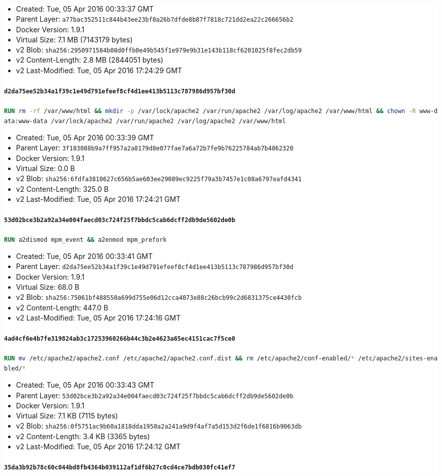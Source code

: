 -	Created: Tue, 05 Apr 2016 00:33:37 GMT
-	Parent Layer: `a77bac352511c844b43ee23bf0a26b7dfde8b87f7818c721dd2ea22c266656b2`
-	Docker Version: 1.9.1
-	Virtual Size: 7.1 MB (7143179 bytes)
-	v2 Blob: `sha256:2950971584b08d0ffb0e49b545f1e979e9b31e143b118cf6201025f8fec2db59`
-	v2 Content-Length: 2.8 MB (2844051 bytes)
-	v2 Last-Modified: Tue, 05 Apr 2016 17:24:29 GMT

#### `d2da75ee52b34a1f39c1e49d791efeef8cf4d1ee413b5113c787986d957bf30d`

```dockerfile
RUN rm -rf /var/www/html && mkdir -p /var/lock/apache2 /var/run/apache2 /var/log/apache2 /var/www/html && chown -R www-data:www-data /var/lock/apache2 /var/run/apache2 /var/log/apache2 /var/www/html
```

-	Created: Tue, 05 Apr 2016 00:33:39 GMT
-	Parent Layer: `3f183088b9a7ff957a2a8179d8e077fae7a6a72b7fe9b76225784ab7b4862320`
-	Docker Version: 1.9.1
-	Virtual Size: 0.0 B
-	v2 Blob: `sha256:6fdfa3810627c656b5ae603ee29089ec9225f79a3b7457e1c08a6797eafd4341`
-	v2 Content-Length: 325.0 B
-	v2 Last-Modified: Tue, 05 Apr 2016 17:24:21 GMT

#### `53d02bce3b2a92a34e004faecd03c724f25f7bbdc5cab6dcff2db9de5602de0b`

```dockerfile
RUN a2dismod mpm_event && a2enmod mpm_prefork
```

-	Created: Tue, 05 Apr 2016 00:33:41 GMT
-	Parent Layer: `d2da75ee52b34a1f39c1e49d791efeef8cf4d1ee413b5113c787986d957bf30d`
-	Docker Version: 1.9.1
-	Virtual Size: 68.0 B
-	v2 Blob: `sha256:75061bf488550a699d755e06d12cca4073e88c26bcb99c2d6831375ce4430fcb`
-	v2 Content-Length: 447.0 B
-	v2 Last-Modified: Tue, 05 Apr 2016 17:24:16 GMT

#### `4ad4cf6e4b7fe319824ab3c17253960266b44c3b2e4623a65ec4151cac7f5ce0`

```dockerfile
RUN mv /etc/apache2/apache2.conf /etc/apache2/apache2.conf.dist && rm /etc/apache2/conf-enabled/* /etc/apache2/sites-enabled/*
```

-	Created: Tue, 05 Apr 2016 00:33:43 GMT
-	Parent Layer: `53d02bce3b2a92a34e004faecd03c724f25f7bbdc5cab6dcff2db9de5602de0b`
-	Docker Version: 1.9.1
-	Virtual Size: 7.1 KB (7115 bytes)
-	v2 Blob: `sha256:0f5751ac9b60a1818dda1950a2a241a9d9f4af7a5d153d2f6de1f6816b9063db`
-	v2 Content-Length: 3.4 KB (3365 bytes)
-	v2 Last-Modified: Tue, 05 Apr 2016 17:24:12 GMT

#### `35da3b92b78c60c044bd8fb4364b039112af1df6b27c0cd4ce7bdb030fc41ef7`
